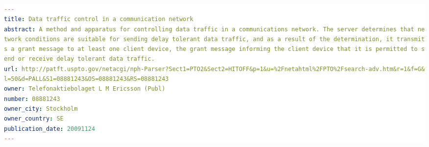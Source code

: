 ```yaml
---
title: Data traffic control in a communication network
abstract: A method and apparatus for controlling data traffic in a communications network. The server determines that network conditions are suitable for sending delay tolerant data traffic, and as a result of the determination, it transmits a grant message to at least one client device, the grant message informing the client device that it is permitted to send or receive delay tolerant data traffic.
url: http://patft.uspto.gov/netacgi/nph-Parser?Sect1=PTO2&Sect2=HITOFF&p=1&u=%2Fnetahtml%2FPTO%2Fsearch-adv.htm&r=1&f=G&l=50&d=PALL&S1=08881243&OS=08881243&RS=08881243
owner: Telefonaktiebolaget L M Ericsson (Publ)
number: 08881243
owner_city: Stockholm
owner_country: SE
publication_date: 20091124
---
```

